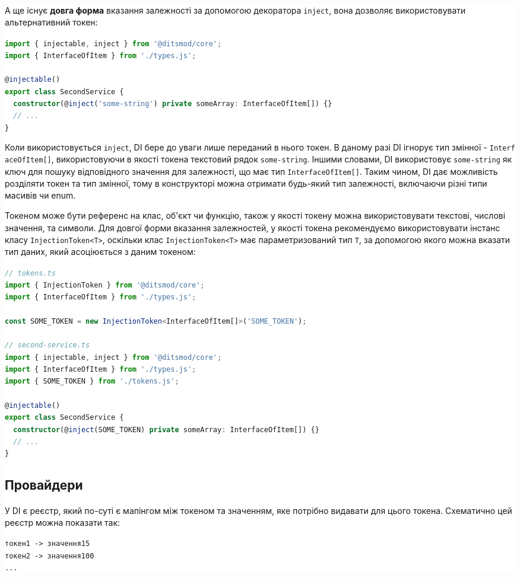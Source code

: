 А ще існує **довга форма** вказання залежності за допомогою декоратора `inject`, вона дозволяє використовувати альтернативний токен:

```ts {6}
import { injectable, inject } from '@ditsmod/core';
import { InterfaceOfItem } from './types.js';

@injectable()
export class SecondService {
  constructor(@inject('some-string') private someArray: InterfaceOfItem[]) {}
  // ...
}
```

Коли використовується `inject`, DI бере до уваги лише переданий в нього токен. В даному разі DI ігнорує тип змінної - `InterfaceOfItem[]`, використовуючи в якості токена текстовий рядок `some-string`. Іншими словами, DI використовує `some-string` як ключ для пошуку відповідного значення для залежності, що має тип `InterfaceOfItem[]`. Таким чином, DI дає можливість розділяти токен та тип змінної, тому в конструкторі можна отримати будь-який тип залежності, включаючи різні типи масивів чи enum.

Токеном може бути референс на клас, об'єкт чи функцію, також у якості токену можна використовувати текстові, числові значення, та символи. Для довгої форми вказання залежностей, у якості токена рекомендуємо використовувати інстанс класу `InjectionToken<T>`, оскільки клас `InjectionToken<T>` має параметризований тип `T`, за допомогою якого можна вказати тип даних, який асоціюється з даним токеном:

```ts {5,14}
// tokens.ts
import { InjectionToken } from '@ditsmod/core';
import { InterfaceOfItem } from './types.js';

const SOME_TOKEN = new InjectionToken<InterfaceOfItem[]>('SOME_TOKEN');

// second-service.ts
import { injectable, inject } from '@ditsmod/core';
import { InterfaceOfItem } from './types.js';
import { SOME_TOKEN } from './tokens.js';

@injectable()
export class SecondService {
  constructor(@inject(SOME_TOKEN) private someArray: InterfaceOfItem[]) {}
  // ...
}
```

## Провайдери

У DI є реєстр, який по-суті є мапінгом між токеном та значенням, яке потрібно видавати для цього токена. Схематично цей реєстр можна показати так:

```
токен1 -> значення15
токен2 -> значення100
...
```
